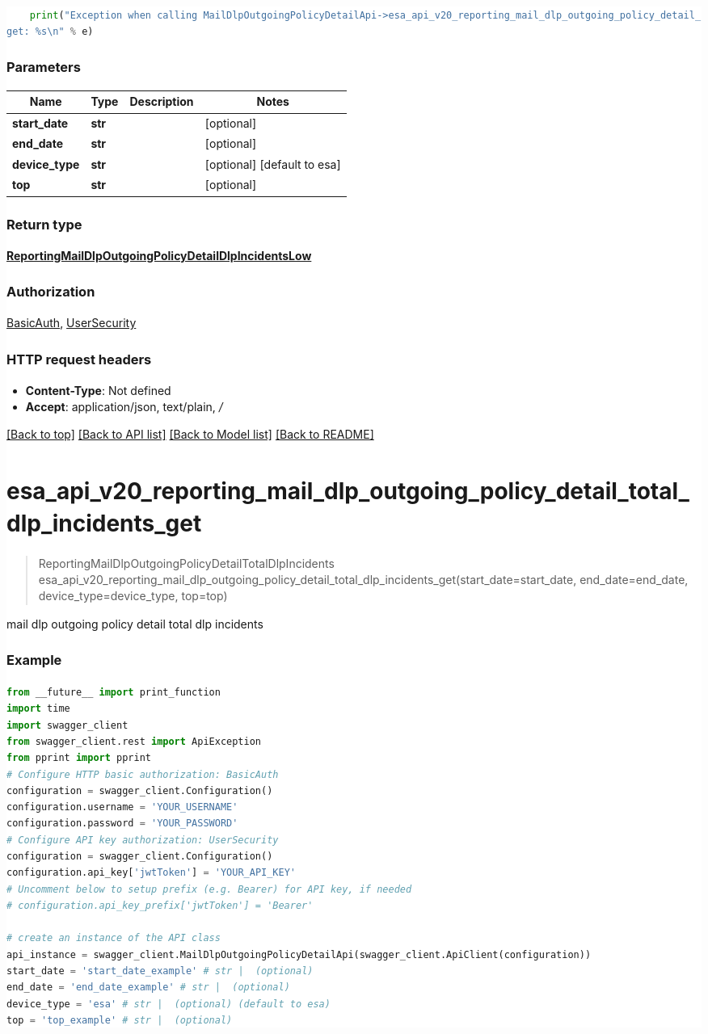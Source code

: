 ```python
    print("Exception when calling MailDlpOutgoingPolicyDetailApi->esa_api_v20_reporting_mail_dlp_outgoing_policy_detail_get: %s\n" % e)
```

### Parameters

Name | Type | Description  | Notes
------------- | ------------- | ------------- | -------------
 **start_date** | **str**|  | [optional] 
 **end_date** | **str**|  | [optional] 
 **device_type** | **str**|  | [optional] [default to esa]
 **top** | **str**|  | [optional] 

### Return type

[**ReportingMailDlpOutgoingPolicyDetailDlpIncidentsLow**](ReportingMailDlpOutgoingPolicyDetailDlpIncidentsLow.md)

### Authorization

[BasicAuth](../README.md#BasicAuth), [UserSecurity](../README.md#UserSecurity)

### HTTP request headers

 - **Content-Type**: Not defined
 - **Accept**: application/json, text/plain, */*

[[Back to top]](#) [[Back to API list]](../README.md#documentation-for-api-endpoints) [[Back to Model list]](../README.md#documentation-for-models) [[Back to README]](../README.md)

# **esa_api_v20_reporting_mail_dlp_outgoing_policy_detail_total_dlp_incidents_get**
> ReportingMailDlpOutgoingPolicyDetailTotalDlpIncidents esa_api_v20_reporting_mail_dlp_outgoing_policy_detail_total_dlp_incidents_get(start_date=start_date, end_date=end_date, device_type=device_type, top=top)

mail dlp outgoing policy detail total dlp incidents

### Example
```python
from __future__ import print_function
import time
import swagger_client
from swagger_client.rest import ApiException
from pprint import pprint
# Configure HTTP basic authorization: BasicAuth
configuration = swagger_client.Configuration()
configuration.username = 'YOUR_USERNAME'
configuration.password = 'YOUR_PASSWORD'
# Configure API key authorization: UserSecurity
configuration = swagger_client.Configuration()
configuration.api_key['jwtToken'] = 'YOUR_API_KEY'
# Uncomment below to setup prefix (e.g. Bearer) for API key, if needed
# configuration.api_key_prefix['jwtToken'] = 'Bearer'

# create an instance of the API class
api_instance = swagger_client.MailDlpOutgoingPolicyDetailApi(swagger_client.ApiClient(configuration))
start_date = 'start_date_example' # str |  (optional)
end_date = 'end_date_example' # str |  (optional)
device_type = 'esa' # str |  (optional) (default to esa)
top = 'top_example' # str |  (optional)

```
